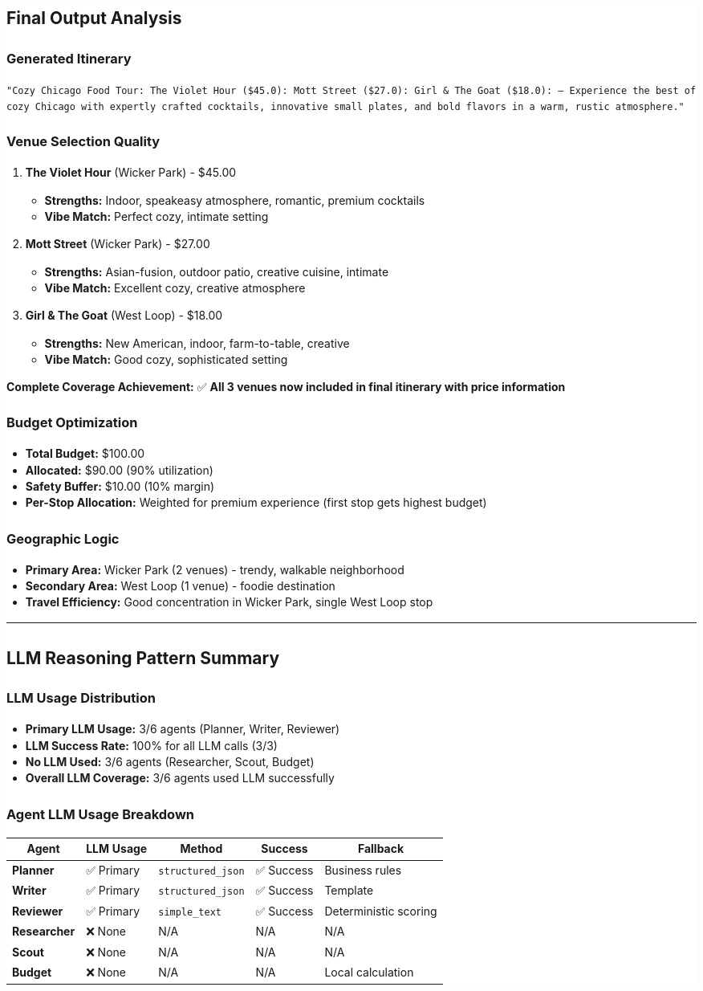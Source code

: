 
## Final Output Analysis

### **Generated Itinerary**
```
"Cozy Chicago Food Tour: The Violet Hour ($45.0): Mott Street ($27.0): Girl & The Goat ($18.0): — Experience the best of cozy Chicago with expertly crafted cocktails, innovative small plates, and bold flavors in a warm, rustic atmosphere."
```

### **Venue Selection Quality**
1. **The Violet Hour** (Wicker Park) - $45.00
   - **Strengths:** Indoor, speakeasy atmosphere, romantic, premium cocktails
   - **Vibe Match:** Perfect cozy, intimate setting

2. **Mott Street** (Wicker Park) - $27.00  
   - **Strengths:** Asian-fusion, outdoor patio, creative cuisine, intimate
   - **Vibe Match:** Excellent cozy, creative atmosphere

3. **Girl & The Goat** (West Loop) - $18.00
   - **Strengths:** New American, indoor, farm-to-table, creative
   - **Vibe Match:** Good cozy, sophisticated setting

**Complete Coverage Achievement:** ✅ **All 3 venues now included in final itinerary with price information**

### **Budget Optimization**
- **Total Budget:** $100.00
- **Allocated:** $90.00 (90% utilization)
- **Safety Buffer:** $10.00 (10% margin)
- **Per-Stop Allocation:** Weighted for premium experience (first stop gets highest budget)

### **Geographic Logic**
- **Primary Area:** Wicker Park (2 venues) - trendy, walkable neighborhood
- **Secondary Area:** West Loop (1 venue) - foodie destination
- **Travel Efficiency:** Good concentration in Wicker Park, single West Loop stop

---

## LLM Reasoning Pattern Summary

### **LLM Usage Distribution**
- **Primary LLM Usage:** 3/6 agents (Planner, Writer, Reviewer)
- **LLM Success Rate:** 100% for all LLM calls (3/3)
- **No LLM Used:** 3/6 agents (Researcher, Scout, Budget)
- **Overall LLM Coverage:** 3/6 agents used LLM successfully

### **Agent LLM Usage Breakdown**

| Agent | LLM Usage | Method | Success | Fallback |
|-------|-----------|---------|---------|----------|
| **Planner** | ✅ Primary | `structured_json` | ✅ Success | Business rules |
| **Writer** | ✅ Primary | `structured_json` | ✅ Success | Template |
| **Reviewer** | ✅ Primary | `simple_text` | ✅ Success | Deterministic scoring |
| **Researcher** | ❌ None | N/A | N/A | N/A |
| **Scout** | ❌ None | N/A | N/A | N/A |
| **Budget** | ❌ None | N/A | N/A | Local calculation |
